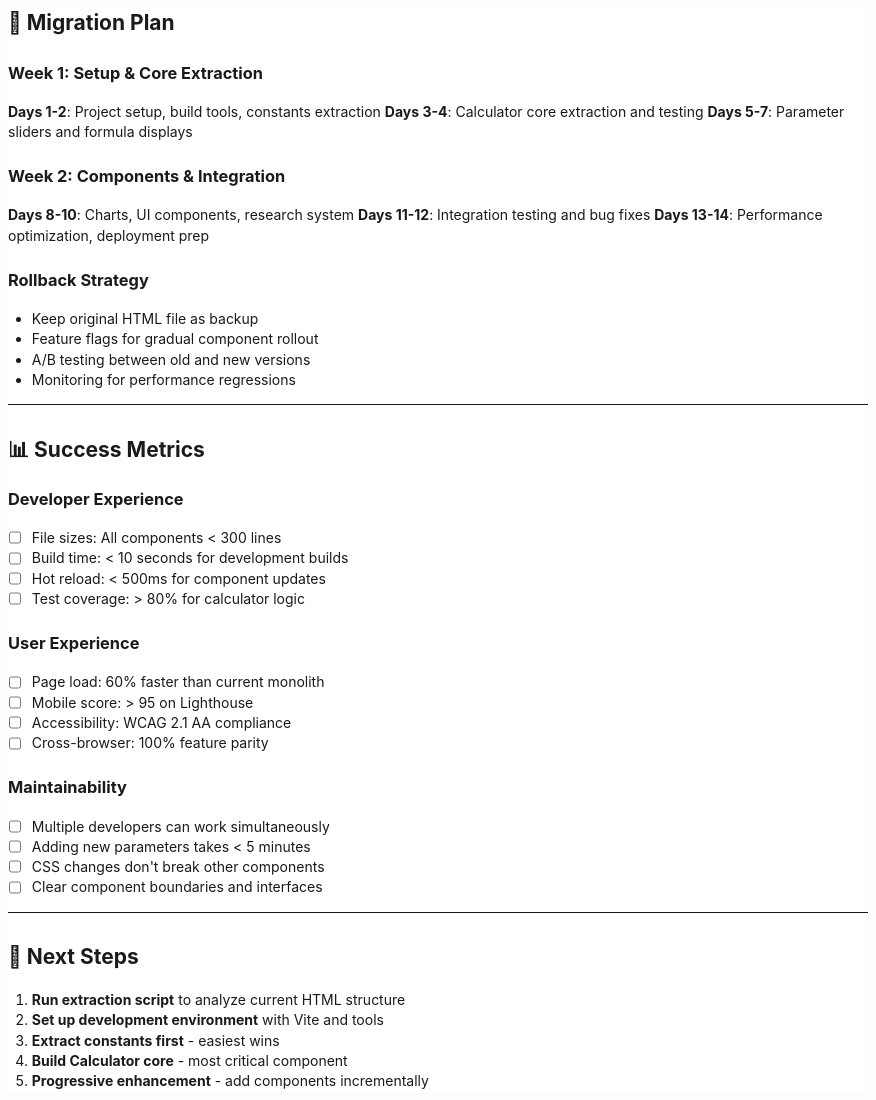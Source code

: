 ## 🔄 Migration Plan

### **Week 1: Setup & Core Extraction**
**Days 1-2**: Project setup, build tools, constants extraction
**Days 3-4**: Calculator core extraction and testing
**Days 5-7**: Parameter sliders and formula displays

### **Week 2: Components & Integration**  
**Days 8-10**: Charts, UI components, research system
**Days 11-12**: Integration testing and bug fixes
**Days 13-14**: Performance optimization, deployment prep

### **Rollback Strategy**
- Keep original HTML file as backup
- Feature flags for gradual component rollout
- A/B testing between old and new versions
- Monitoring for performance regressions

---

## 📊 Success Metrics

### **Developer Experience**
- [ ] File sizes: All components < 300 lines
- [ ] Build time: < 10 seconds for development builds
- [ ] Hot reload: < 500ms for component updates
- [ ] Test coverage: > 80% for calculator logic

### **User Experience**  
- [ ] Page load: 60% faster than current monolith
- [ ] Mobile score: > 95 on Lighthouse
- [ ] Accessibility: WCAG 2.1 AA compliance
- [ ] Cross-browser: 100% feature parity

### **Maintainability**
- [ ] Multiple developers can work simultaneously
- [ ] Adding new parameters takes < 5 minutes
- [ ] CSS changes don't break other components
- [ ] Clear component boundaries and interfaces

---

## 🎯 Next Steps

1. **Run extraction script** to analyze current HTML structure
2. **Set up development environment** with Vite and tools
3. **Extract constants first** - easiest wins
4. **Build Calculator core** - most critical component
5. **Progressive enhancement** - add components incrementally
